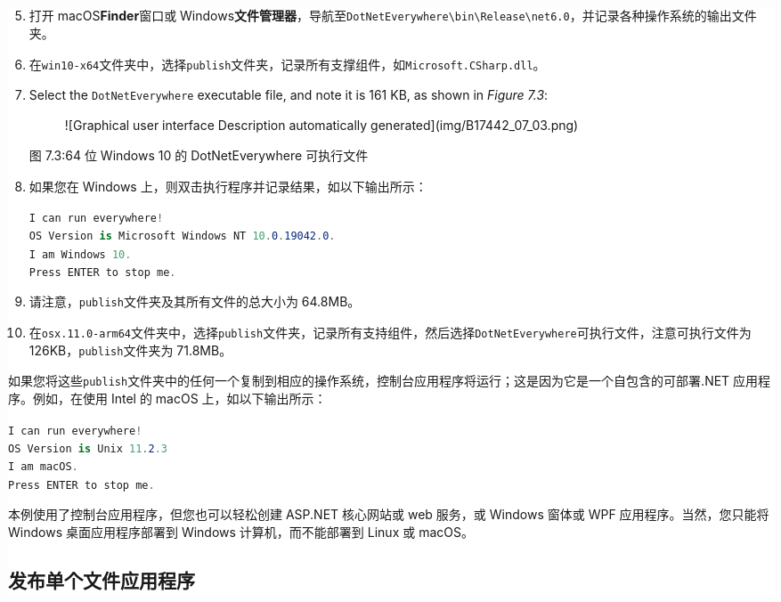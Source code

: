 5.  打开 macOS**Finder**窗口或 Windows**文件管理器**，导航至`DotNetEverywhere\bin\Release\net6.0`，并记录各种操作系统的输出文件夹。
6.  在`win10-x64`文件夹中，选择`publish`文件夹，记录所有支撑组件，如`Microsoft.CSharp.dll`。
7.  Select the `DotNetEverywhere` executable file, and note it is 161 KB, as shown in *Figure 7.3*:

    <figure class="mediaobject">![Graphical user interface  Description automatically generated](img/B17442_07_03.png)</figure>

    图 7.3:64 位 Windows 10 的 DotNetEverywhere 可执行文件

8.  如果您在 Windows 上，则双击执行程序并记录结果，如以下输出所示：

    ```cs
    I can run everywhere!
    OS Version is Microsoft Windows NT 10.0.19042.0.
    I am Windows 10.
    Press ENTER to stop me. 
    ```

9.  请注意，`publish`文件夹及其所有文件的总大小为 64.8MB。
10.  在`osx.11.0-arm64`文件夹中，选择`publish`文件夹，记录所有支持组件，然后选择`DotNetEverywhere`可执行文件，注意可执行文件为 126KB，`publish`文件夹为 71.8MB。

如果您将这些`publish`文件夹中的任何一个复制到相应的操作系统，控制台应用程序将运行；这是因为它是一个自包含的可部署.NET 应用程序。例如，在使用 Intel 的 macOS 上，如以下输出所示：

```cs
I can run everywhere!
OS Version is Unix 11.2.3
I am macOS.
Press ENTER to stop me. 
```

本例使用了控制台应用程序，但您也可以轻松创建 ASP.NET 核心网站或 web 服务，或 Windows 窗体或 WPF 应用程序。当然，您只能将 Windows 桌面应用程序部署到 Windows 计算机，而不能部署到 Linux 或 macOS。

## 发布单个文件应用程序
